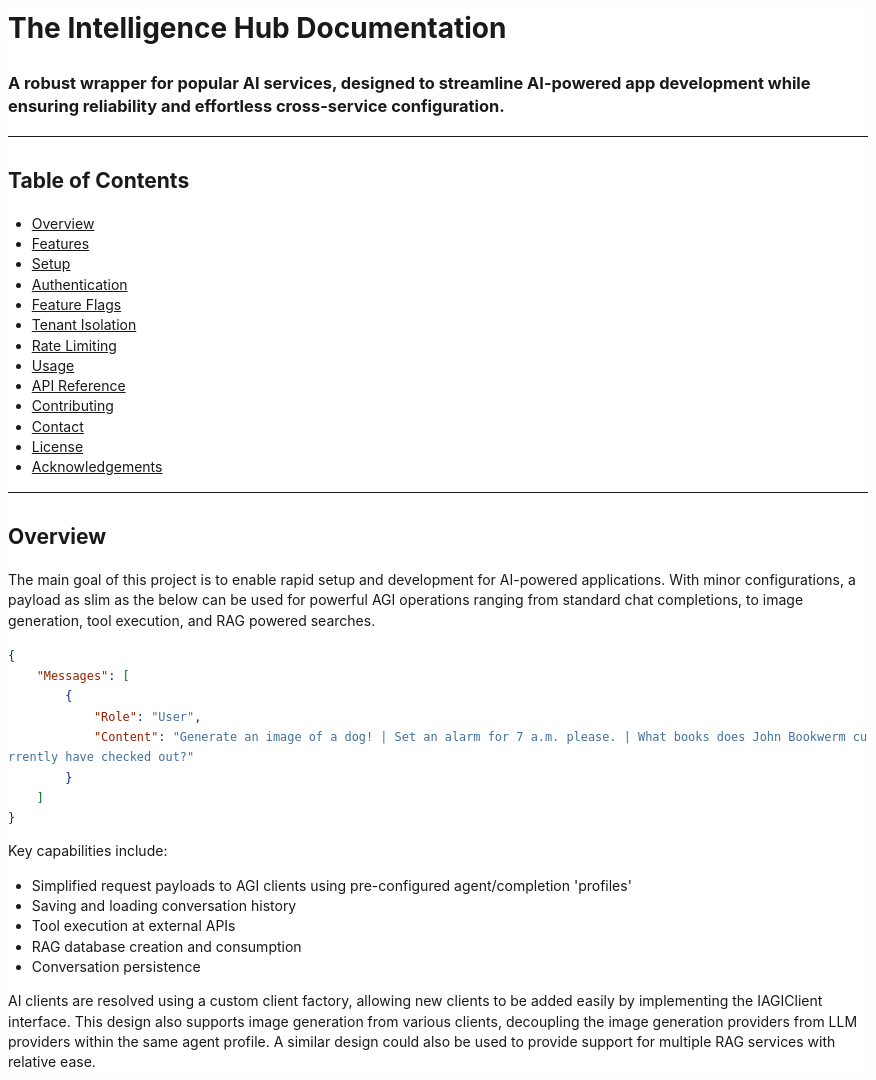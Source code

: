 # The Intelligence Hub Documentation
### A robust wrapper for popular AI services, designed to streamline AI-powered app development while ensuring reliability and effortless cross-service configuration.
---
## Table of Contents
- [Overview](#overview)
- [Features](#features)
- [Setup](#setup)
- [Authentication](#authentication)
- [Feature Flags](#feature-flags)
- [Tenant Isolation](#tenant-isolation)
- [Rate Limiting](#rate-limiting)
- [Usage](#usage)
- [API Reference](#api-reference)
- [Contributing](#contributing)
- [Contact](#contact)
- [License](#license)
- [Acknowledgements](#acknowledgements)
---
## Overview
The main goal of this project is to enable rapid setup and development for AI-powered applications. With minor configurations, a payload as slim as the below can be used for powerful AGI operations ranging from standard chat completions, to image generation, tool execution, and RAG powered searches. 

```json
{
    "Messages": [  
        {  
            "Role": "User",   
            "Content": "Generate an image of a dog! | Set an alarm for 7 a.m. please. | What books does John Bookwerm currently have checked out?"
        } 
    ] 
}
```

Key capabilities include:
- Simplified request payloads to AGI clients using pre-configured agent/completion 'profiles'
- Saving and loading conversation history
- Tool execution at external APIs
- RAG database creation and consumption
- Conversation persistence

AI clients are resolved using a custom client factory, allowing new clients to be added easily by implementing the IAGIClient interface. This design also supports image generation from various clients, decoupling the image generation providers from LLM providers within the same agent profile. A similar design could also be used to provide support for multiple RAG services with relative ease.
